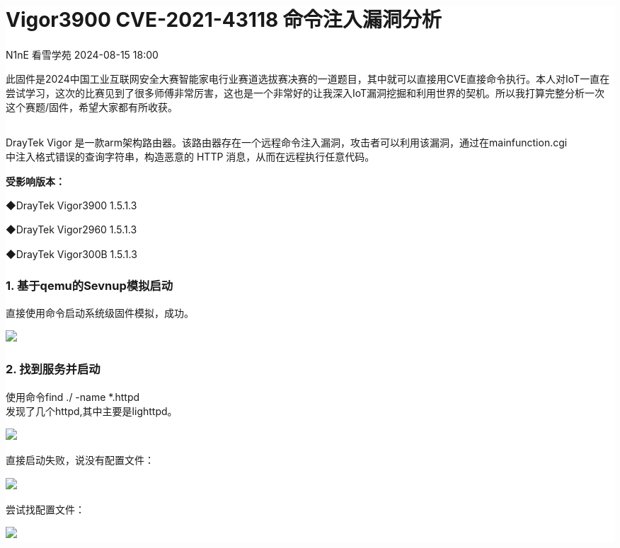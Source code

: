 #  Vigor3900 CVE-2021-43118 命令注入漏洞分析   
N1nE  看雪学苑   2024-08-15 18:00  
  
此固件是2024中国工业互联网安全大赛智能家电行业赛道选拔赛决赛的一道题目，其中就可以直接用CVE直接命令执行。本人对IoT一直在尝试学习，这次的比赛见到了很多师傅非常厉害，这也是一个非常好的让我深入IoT漏洞挖掘和利用世界的契机。所以我打算完整分析一次这个赛题/固件，希望大家都有所收获。  
##   
##   
  
```
```  
  
  
  
DrayTek Vigor 是一款arm架构路由器。该路由器存在一个远程命令注入漏洞，攻击者可以利用该漏洞，通过在mainfunction.cgi  
中注入格式错误的查询字符串，构造恶意的 HTTP 消息，从而在远程执行任意代码。  
  
  
**受影响版本：**  
  
  
◆DrayTek Vigor3900 1.5.1.3  
  
◆DrayTek Vigor2960 1.5.1.3  
  
◆DrayTek Vigor300B 1.5.1.3  
  
  
  
```
```  
  
###   
### 1. 基于qemu的Sevnup模拟启动  
  
  
直接使用命令启动系统级固件模拟，成功。  
  
  
![](https://mmbiz.qpic.cn/sz_mmbiz_jpg/1UG7KPNHN8FSoGhzo0HbRdKE846iagMxB3H1mxBJzUqhicHc3qMUnsVmtrHRFrlLibCnc8Y26gPd1V7mM1GsfurGQ/640?wx_fmt=jpeg&from=appmsg "")  
###   
### 2. 找到服务并启动  
  
  
使用命令find ./ -name *.httpd  
发现了几个httpd,其中主要是lighttpd。  
  
  
![](https://mmbiz.qpic.cn/sz_mmbiz_jpg/1UG7KPNHN8FSoGhzo0HbRdKE846iagMxBk6anE8fGdmQg3q8ia5ElDwfUnibBNApa3ZIPwocn7VQeSACY5UjPtYcw/640?wx_fmt=jpeg&from=appmsg "")  
  
  
直接启动失败，说没有配置文件：  
  
  
![](https://mmbiz.qpic.cn/sz_mmbiz_jpg/1UG7KPNHN8FSoGhzo0HbRdKE846iagMxBgvuyibMKIicj1XlQNLWOBTUAjFVuQVf6cAr0bLVspZVcmJKrMkvE0l5Q/640?wx_fmt=jpeg&from=appmsg "")  
  
  
尝试找配置文件：  
  
  
![](https://mmbiz.qpic.cn/sz_mmbiz_jpg/1UG7KPNHN8FSoGhzo0HbRdKE846iagMxBHTfaaJlvVe8TVrLHUWQD8cusH54c3oSS4Aj5TeLcSWusACEk5f70HA/640?wx_fmt=jpeg&from=appmsg "")  
  